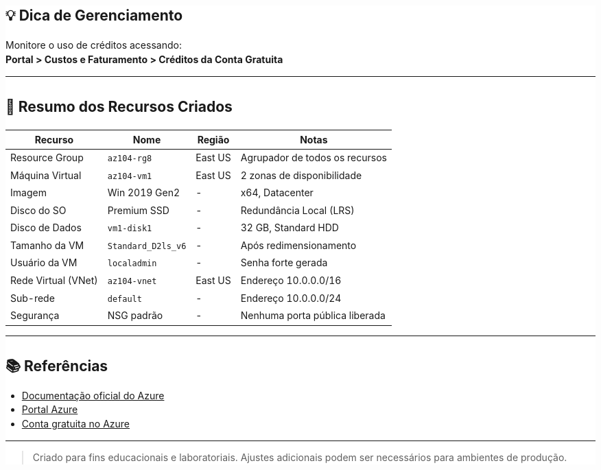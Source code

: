 
## 💡 Dica de Gerenciamento

Monitore o uso de créditos acessando:  
**Portal > Custos e Faturamento > Créditos da Conta Gratuita**

---

## 🧾 Resumo dos Recursos Criados

| Recurso              | Nome           | Região   | Notas                                  |
|----------------------|----------------|----------|-----------------------------------------|
| Resource Group       | `az104-rg8`    | East US  | Agrupador de todos os recursos          |
| Máquina Virtual      | `az104-vm1`    | East US  | 2 zonas de disponibilidade              |
| Imagem               | Win 2019 Gen2  | -        | x64, Datacenter                         |
| Disco do SO          | Premium SSD    | -        | Redundância Local (LRS)                 |
| Disco de Dados       | `vm1-disk1`    | -        | 32 GB, Standard HDD                     |
| Tamanho da VM        | `Standard_D2ls_v6` | -      | Após redimensionamento                  |
| Usuário da VM        | `localadmin`   | -        | Senha forte gerada                      |
| Rede Virtual (VNet)  | `az104-vnet`   | East US  | Endereço 10.0.0.0/16                    |
| Sub-rede             | `default`      | -        | Endereço 10.0.0.0/24                    |
| Segurança            | NSG padrão     | -        | Nenhuma porta pública liberada          |

---

## 📚 Referências

- [Documentação oficial do Azure](https://learn.microsoft.com/pt-br/azure/virtual-machines/)
- [Portal Azure](https://portal.azure.com)
- [Conta gratuita no Azure](https://azure.microsoft.com/pt-br/free)

---

> Criado para fins educacionais e laboratoriais. Ajustes adicionais podem ser necessários para ambientes de produção.
